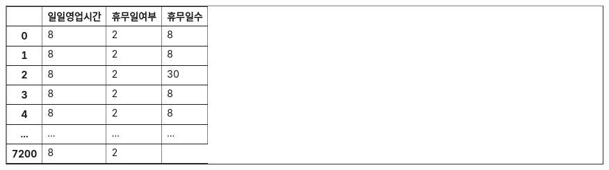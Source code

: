 <div>
<style scoped>
    .dataframe tbody tr th:only-of-type {
        vertical-align: middle;
    }

    .dataframe tbody tr th {
        vertical-align: top;
    }

    .dataframe thead th {
        text-align: right;
    }
</style>
<table border="1" class="dataframe">
  <thead>
    <tr style="text-align: right;">
      <th></th>
      <th>일일영업시간</th>
      <th>휴무일여부</th>
      <th>휴무일수</th>
    </tr>
  </thead>
  <tbody>
    <tr>
      <th>0</th>
      <td>8</td>
      <td>2</td>
      <td>8</td>
    </tr>
    <tr>
      <th>1</th>
      <td>8</td>
      <td>2</td>
      <td>8</td>
    </tr>
    <tr>
      <th>2</th>
      <td>8</td>
      <td>2</td>
      <td>30</td>
    </tr>
    <tr>
      <th>3</th>
      <td>8</td>
      <td>2</td>
      <td>8</td>
    </tr>
    <tr>
      <th>4</th>
      <td>8</td>
      <td>2</td>
      <td>8</td>
    </tr>
    <tr>
      <th>...</th>
      <td>...</td>
      <td>...</td>
      <td>...</td>
    </tr>
    <tr>
      <th>7200</th>
      <td>8</td>
      <td>2</td>
